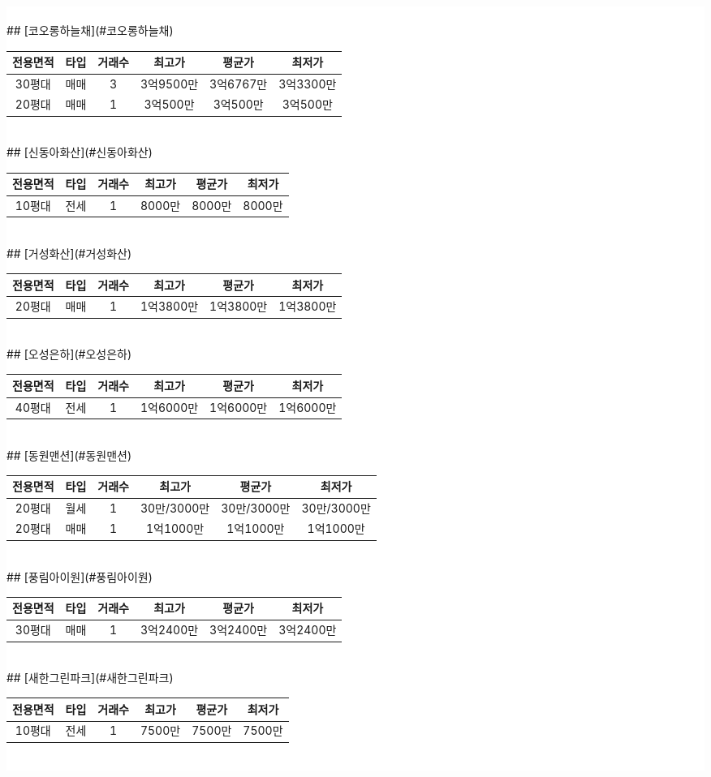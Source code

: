 <br/>
## [코오롱하늘채](#코오롱하늘채)

|전용면적|타입|거래수|최고가|평균가|최저가|
|:---:|:---:|:---:|:---:|:---:|:---:|
|30평대|<span class="deal-type-1">매매</span>|3|3억9500만|3억6767만|3억3300만|
|20평대|<span class="deal-type-1">매매</span>|1|3억500만|3억500만|3억500만|

<br/>
## [신동아화산](#신동아화산)

|전용면적|타입|거래수|최고가|평균가|최저가|
|:---:|:---:|:---:|:---:|:---:|:---:|
|10평대|<span class="deal-type-2">전세</span>|1|8000만|8000만|8000만|

<br/>
## [거성화산](#거성화산)

|전용면적|타입|거래수|최고가|평균가|최저가|
|:---:|:---:|:---:|:---:|:---:|:---:|
|20평대|<span class="deal-type-1">매매</span>|1|1억3800만|1억3800만|1억3800만|

<br/>
## [오성은하](#오성은하)

|전용면적|타입|거래수|최고가|평균가|최저가|
|:---:|:---:|:---:|:---:|:---:|:---:|
|40평대|<span class="deal-type-2">전세</span>|1|1억6000만|1억6000만|1억6000만|

<br/>
## [동원맨션](#동원맨션)

|전용면적|타입|거래수|최고가|평균가|최저가|
|:---:|:---:|:---:|:---:|:---:|:---:|
|20평대|<span class="deal-type-3">월세</span>|1|30만/3000만|30만/3000만|30만/3000만|
|20평대|<span class="deal-type-1">매매</span>|1|1억1000만|1억1000만|1억1000만|

<br/>
## [풍림아이원](#풍림아이원)

|전용면적|타입|거래수|최고가|평균가|최저가|
|:---:|:---:|:---:|:---:|:---:|:---:|
|30평대|<span class="deal-type-1">매매</span>|1|3억2400만|3억2400만|3억2400만|

<br/>
## [새한그린파크](#새한그린파크)

|전용면적|타입|거래수|최고가|평균가|최저가|
|:---:|:---:|:---:|:---:|:---:|:---:|
|10평대|<span class="deal-type-2">전세</span>|1|7500만|7500만|7500만|

<br/>




